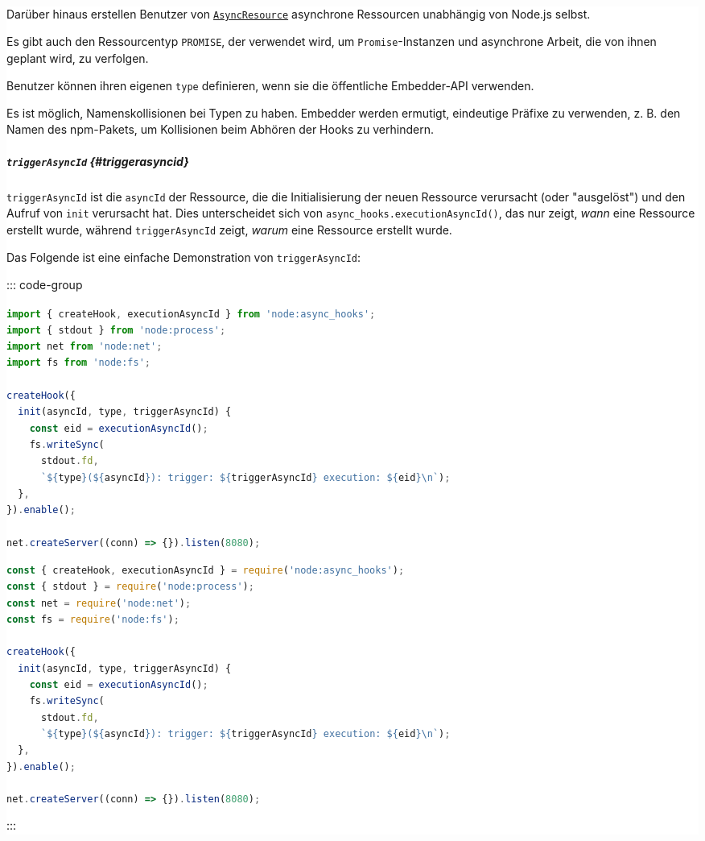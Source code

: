 Darüber hinaus erstellen Benutzer von [`AsyncResource`](/de/nodejs/api/async_context#class-asyncresource) asynchrone Ressourcen unabhängig von Node.js selbst.

Es gibt auch den Ressourcentyp `PROMISE`, der verwendet wird, um `Promise`-Instanzen und asynchrone Arbeit, die von ihnen geplant wird, zu verfolgen.

Benutzer können ihren eigenen `type` definieren, wenn sie die öffentliche Embedder-API verwenden.

Es ist möglich, Namenskollisionen bei Typen zu haben. Embedder werden ermutigt, eindeutige Präfixe zu verwenden, z. B. den Namen des npm-Pakets, um Kollisionen beim Abhören der Hooks zu verhindern.

##### `triggerAsyncId` {#triggerasyncid}

`triggerAsyncId` ist die `asyncId` der Ressource, die die Initialisierung der neuen Ressource verursacht (oder "ausgelöst") und den Aufruf von `init` verursacht hat. Dies unterscheidet sich von `async_hooks.executionAsyncId()`, das nur zeigt, *wann* eine Ressource erstellt wurde, während `triggerAsyncId` zeigt, *warum* eine Ressource erstellt wurde.

Das Folgende ist eine einfache Demonstration von `triggerAsyncId`:

::: code-group
```js [ESM]
import { createHook, executionAsyncId } from 'node:async_hooks';
import { stdout } from 'node:process';
import net from 'node:net';
import fs from 'node:fs';

createHook({
  init(asyncId, type, triggerAsyncId) {
    const eid = executionAsyncId();
    fs.writeSync(
      stdout.fd,
      `${type}(${asyncId}): trigger: ${triggerAsyncId} execution: ${eid}\n`);
  },
}).enable();

net.createServer((conn) => {}).listen(8080);
```

```js [CJS]
const { createHook, executionAsyncId } = require('node:async_hooks');
const { stdout } = require('node:process');
const net = require('node:net');
const fs = require('node:fs');

createHook({
  init(asyncId, type, triggerAsyncId) {
    const eid = executionAsyncId();
    fs.writeSync(
      stdout.fd,
      `${type}(${asyncId}): trigger: ${triggerAsyncId} execution: ${eid}\n`);
  },
}).enable();

net.createServer((conn) => {}).listen(8080);
```
:::
